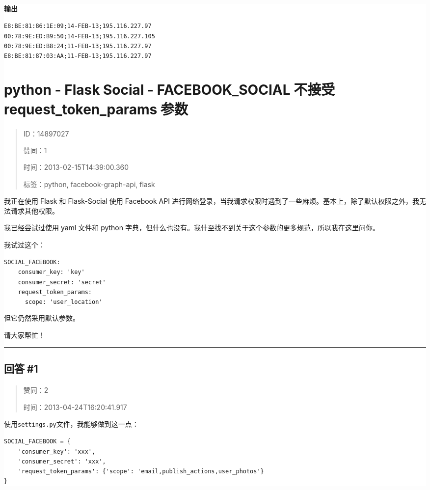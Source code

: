 **输出**

```
E8:BE:81:86:1E:09;14-FEB-13;195.116.227.97
00:78:9E:ED:B9:50;14-FEB-13;195.116.227.105
00:78:9E:ED:B8:24;11-FEB-13;195.116.227.97
E8:BE:81:87:03:AA;11-FEB-13;195.116.227.97 
```

# python - Flask Social - FACEBOOK_SOCIAL 不接受 request_token_params 参数

> ID：14897027
> 
> 赞同：1
> 
> 时间：2013-02-15T14:39:00.360
> 
> 标签：python, facebook-graph-api, flask

我正在使用 Flask 和 Flask-Social 使用 Facebook API 进行网络登录，当我请求权限时遇到了一些麻烦。基本上，除了默认权限之外，我无法请求其他权限。

我已经尝试过使用 yaml 文件和 python 字典，但什么也没有。我什至找不到关于这个参数的更多规范，所以我在这里问你。

我试过这个：

```
SOCIAL_FACEBOOK:
    consumer_key: 'key'
    consumer_secret: 'secret'
    request_token_params:
      scope: 'user_location' 
```

但它仍然采用默认参数。

请大家帮忙！

* * *

## 回答 #1

> 赞同：2
> 
> 时间：2013-04-24T16:20:41.917

使用`settings.py`文件，我能够做到这一点：

```
SOCIAL_FACEBOOK = {
    'consumer_key': 'xxx',
    'consumer_secret': 'xxx',
    'request_token_params': {'scope': 'email,publish_actions,user_photos'}
} 
```

